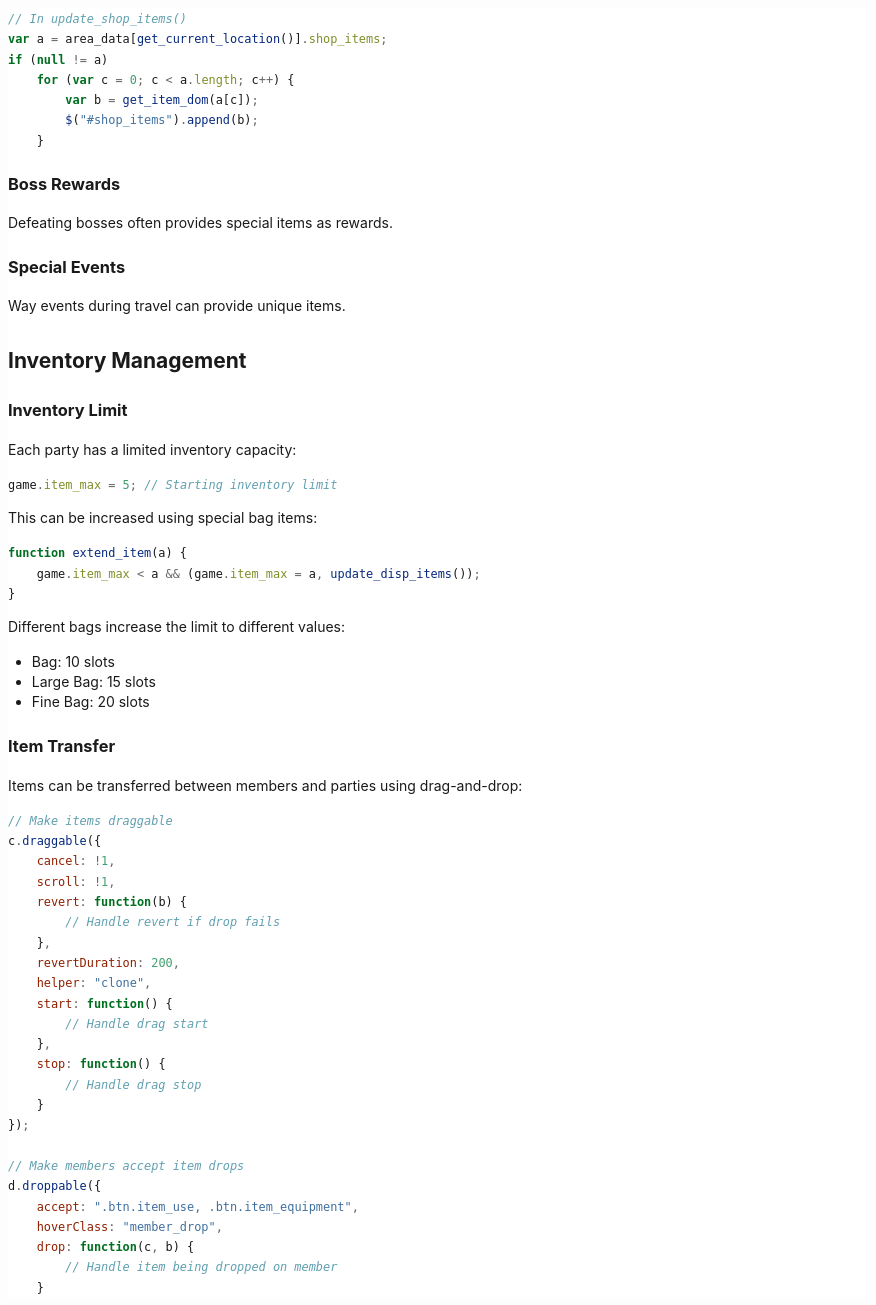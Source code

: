 ```javascript
// In update_shop_items()
var a = area_data[get_current_location()].shop_items;
if (null != a)
    for (var c = 0; c < a.length; c++) {
        var b = get_item_dom(a[c]);
        $("#shop_items").append(b);
    }
```

### Boss Rewards
Defeating bosses often provides special items as rewards.

### Special Events
Way events during travel can provide unique items.

## Inventory Management

### Inventory Limit
Each party has a limited inventory capacity:

```javascript
game.item_max = 5; // Starting inventory limit
```

This can be increased using special bag items:

```javascript
function extend_item(a) {
    game.item_max < a && (game.item_max = a, update_disp_items());
}
```

Different bags increase the limit to different values:
- Bag: 10 slots
- Large Bag: 15 slots
- Fine Bag: 20 slots

### Item Transfer
Items can be transferred between members and parties using drag-and-drop:

```javascript
// Make items draggable
c.draggable({
    cancel: !1,
    scroll: !1,
    revert: function(b) {
        // Handle revert if drop fails
    },
    revertDuration: 200,
    helper: "clone",
    start: function() {
        // Handle drag start
    },
    stop: function() {
        // Handle drag stop
    }
});

// Make members accept item drops
d.droppable({
    accept: ".btn.item_use, .btn.item_equipment",
    hoverClass: "member_drop",
    drop: function(c, b) {
        // Handle item being dropped on member
    }
```